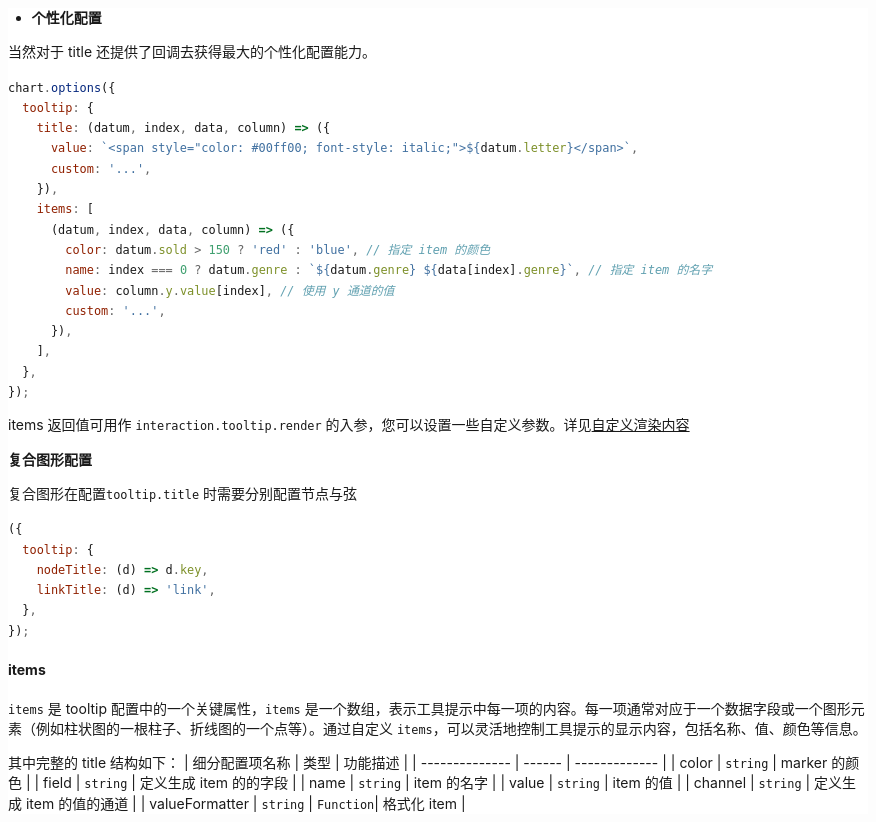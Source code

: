 - **个性化配置**

当然对于 title 还提供了回调去获得最大的个性化配置能力。

```js
chart.options({
  tooltip: {
    title: (datum, index, data, column) => ({
      value: `<span style="color: #00ff00; font-style: italic;">${datum.letter}</span>`,
      custom: '...',
    }),
    items: [
      (datum, index, data, column) => ({
        color: datum.sold > 150 ? 'red' : 'blue', // 指定 item 的颜色
        name: index === 0 ? datum.genre : `${datum.genre} ${data[index].genre}`, // 指定 item 的名字
        value: column.y.value[index], // 使用 y 通道的值
        custom: '...',
      }),
    ],
  },
});
```

items 返回值可用作 `interaction.tooltip.render` 的入参，您可以设置一些自定义参数。详见[自定义渲染内容](#自定义渲染内容)

**复合图形配置**

复合图形在配置`tooltip.title` 时需要分别配置节点与弦

```js
({
  tooltip: {
    nodeTitle: (d) => d.key,
    linkTitle: (d) => 'link',
  },
});
```

#### items

`items` 是 tooltip 配置中的一个关键属性，`items` 是一个数组，表示工具提示中每一项的内容。每一项通常对应于一个数据字段或一个图形元素（例如柱状图的一根柱子、折线图的一个点等）。通过自定义 `items`，可以灵活地控制工具提示的显示内容，包括名称、值、颜色等信息。

其中完整的 title 结构如下：
| 细分配置项名称 | 类型 | 功能描述 |
| -------------- | ------ | ------------- |
| color | `string` | marker 的颜色 |
| field | `string` | 定义生成 item 的的字段 |
| name | `string` | item 的名字 |
| value | `string` | item 的值 |
| channel | `string` | 定义生成 item 的值的通道 |
| valueFormatter | `string` \| `Function`| 格式化 item |
